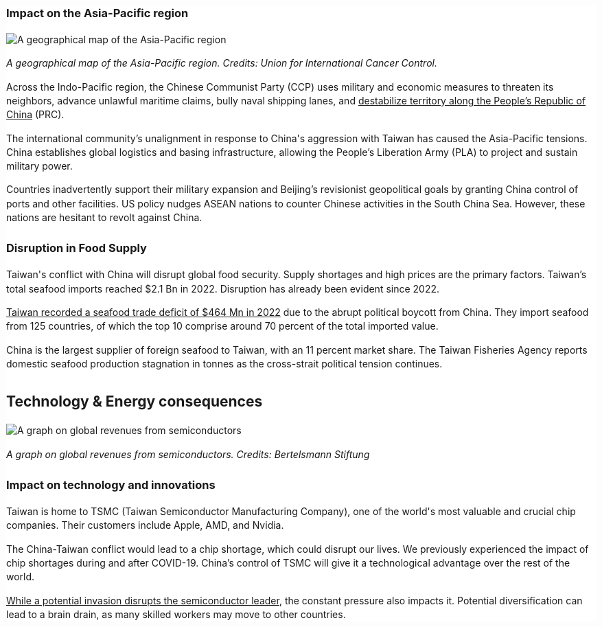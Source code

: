 ### Impact on the Asia-Pacific region

![A geographical map of the Asia-Pacific region](/images/asia-pacific-region-geographical-map-A4OD.png)

*A geographical map of the Asia-Pacific region. Credits: Union for International Cancer Control.*

Across the Indo-Pacific region, the Chinese Communist Party (CCP) uses military and economic measures to threaten its neighbors, advance unlawful maritime claims, bully naval shipping lanes, and [destabilize territory along the People’s Republic of China](https://2017-2021.state.gov/chinas-military-aggression-in-the-indo-pacific-region/) (PRC).

The international community’s unalignment in response to China's aggression with Taiwan has caused the Asia-Pacific tensions. China establishes global logistics and basing infrastructure, allowing the People’s Liberation Army (PLA) to project and sustain military power. 

Countries inadvertently support their military expansion and Beijing’s revisionist geopolitical goals by granting China control of ports and other facilities. US policy nudges ASEAN nations to counter Chinese activities in the South China Sea. However, these nations are hesitant to revolt against China. 

### Disruption in Food Supply

Taiwan's conflict with China will disrupt global food security. Supply shortages and high prices are the primary factors. Taiwan’s total seafood imports reached $2.1 Bn in 2022. Disruption has already been evident since 2022. 

[Taiwan recorded a seafood trade deficit of $464 Mn in 2022](https://apps.fas.usda.gov/newgainapi/api/Report/DownloadReportByFileName?fileName=Taiwan%20Seafood%20Market%20Update%202023_Taipei%20ATO_Taiwan_TW2023-0012) due to the abrupt political boycott from China. They import seafood from 125 countries, of which the top 10 comprise around 70 percent of the total imported value. 

China is the largest supplier of foreign seafood to Taiwan, with an 11 percent market share. The Taiwan Fisheries Agency reports domestic seafood production stagnation in tonnes as the cross-strait political tension continues.

## Technology & Energy consequences

![A graph on global revenues from semiconductors](/images/global-revenues-semiconductors-2025-c0OT.png)

*A graph on global revenues from semiconductors. Credits: Bertelsmann Stiftung*

### Impact on technology and innovations

Taiwan is home to TSMC (Taiwan Semiconductor Manufacturing Company), one of the world's most valuable and crucial chip companies. Their customers include Apple, AMD, and Nvidia. 

The China-Taiwan conflict would lead to a chip shortage, which could disrupt our lives. We previously experienced the impact of chip shortages during and after COVID-19. China’s control of TSMC will give it a technological advantage over the rest of the world. 

[While a potential invasion disrupts the semiconductor leader](https://researchcentre.trtworld.com/featured/taiwans-chip-dilemma-navigating-the-threat-of-invasion-and-the-strain-of-diversification/), the constant pressure also impacts it. Potential diversification can lead to a brain drain, as many skilled workers may move to other countries. 
